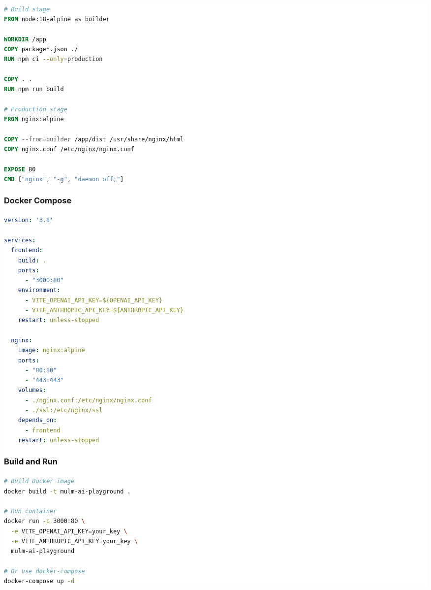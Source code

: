 ```dockerfile
# Build stage
FROM node:18-alpine as builder

WORKDIR /app
COPY package*.json ./
RUN npm ci --only=production

COPY . .
RUN npm run build

# Production stage
FROM nginx:alpine

COPY --from=builder /app/dist /usr/share/nginx/html
COPY nginx.conf /etc/nginx/nginx.conf

EXPOSE 80
CMD ["nginx", "-g", "daemon off;"]
```

### Docker Compose

```yaml
version: '3.8'

services:
  frontend:
    build: .
    ports:
      - "3000:80"
    environment:
      - VITE_OPENAI_API_KEY=${OPENAI_API_KEY}
      - VITE_ANTHROPIC_API_KEY=${ANTHROPIC_API_KEY}
    restart: unless-stopped

  nginx:
    image: nginx:alpine
    ports:
      - "80:80"
      - "443:443"
    volumes:
      - ./nginx.conf:/etc/nginx/nginx.conf
      - ./ssl:/etc/nginx/ssl
    depends_on:
      - frontend
    restart: unless-stopped
```

### Build and Run

```bash
# Build Docker image
docker build -t mulm-ai-playground .

# Run container
docker run -p 3000:80 \
  -e VITE_OPENAI_API_KEY=your_key \
  -e VITE_ANTHROPIC_API_KEY=your_key \
  mulm-ai-playground

# Or use docker-compose
docker-compose up -d
```
